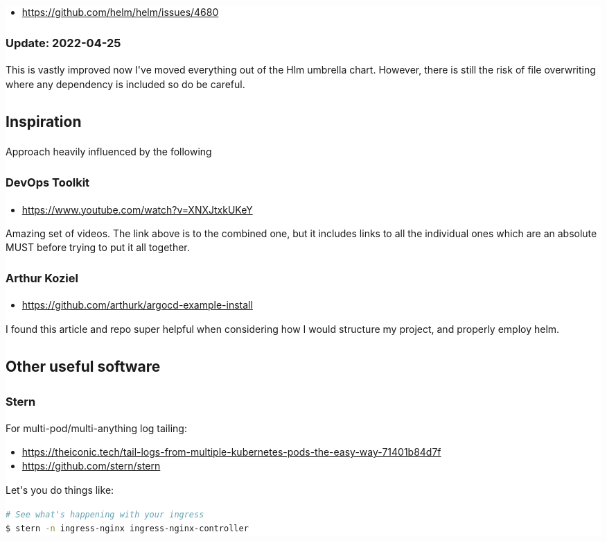 * https://github.com/helm/helm/issues/4680

### Update: 2022-04-25

This is vastly improved now I've moved everything out of the Hlm umbrella chart. However, there is still the risk of file overwriting where any dependency is included so do be careful.

## Inspiration

Approach heavily influenced by the following

### DevOps Toolkit

* https://www.youtube.com/watch?v=XNXJtxkUKeY

Amazing set of videos. The link above is to the combined one, but it includes links to all the individual ones which are an absolute MUST before trying to put it all together.

### Arthur Koziel

* https://github.com/arthurk/argocd-example-install

I found this article and repo super helpful when considering how I would structure my project, and properly employ helm.

## Other useful software

### Stern

For multi-pod/multi-anything log tailing:

- https://theiconic.tech/tail-logs-from-multiple-kubernetes-pods-the-easy-way-71401b84d7f
- https://github.com/stern/stern

Let's you do things like:

```bash
# See what's happening with your ingress
$ stern -n ingress-nginx ingress-nginx-controller

```

